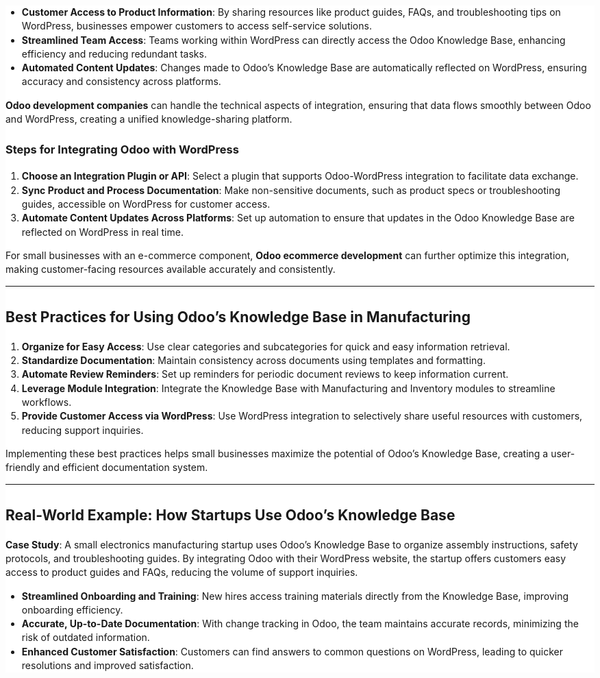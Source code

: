 * **Customer Access to Product Information**: By sharing resources like product guides, FAQs, and troubleshooting tips on WordPress, businesses empower customers to access self-service solutions.  
* **Streamlined Team Access**: Teams working within WordPress can directly access the Odoo Knowledge Base, enhancing efficiency and reducing redundant tasks.  
* **Automated Content Updates**: Changes made to Odoo’s Knowledge Base are automatically reflected on WordPress, ensuring accuracy and consistency across platforms.

**Odoo development companies** can handle the technical aspects of integration, ensuring that data flows smoothly between Odoo and WordPress, creating a unified knowledge-sharing platform.

### **Steps for Integrating Odoo with WordPress**

1. **Choose an Integration Plugin or API**: Select a plugin that supports Odoo-WordPress integration to facilitate data exchange.  
2. **Sync Product and Process Documentation**: Make non-sensitive documents, such as product specs or troubleshooting guides, accessible on WordPress for customer access.  
3. **Automate Content Updates Across Platforms**: Set up automation to ensure that updates in the Odoo Knowledge Base are reflected on WordPress in real time.

For small businesses with an e-commerce component, **Odoo ecommerce development** can further optimize this integration, making customer-facing resources available accurately and consistently.

---

## **Best Practices for Using Odoo’s Knowledge Base in Manufacturing**

1. **Organize for Easy Access**: Use clear categories and subcategories for quick and easy information retrieval.  
2. **Standardize Documentation**: Maintain consistency across documents using templates and formatting.  
3. **Automate Review Reminders**: Set up reminders for periodic document reviews to keep information current.  
4. **Leverage Module Integration**: Integrate the Knowledge Base with Manufacturing and Inventory modules to streamline workflows.  
5. **Provide Customer Access via WordPress**: Use WordPress integration to selectively share useful resources with customers, reducing support inquiries.

Implementing these best practices helps small businesses maximize the potential of Odoo’s Knowledge Base, creating a user-friendly and efficient documentation system.

---

## **Real-World Example: How Startups Use Odoo’s Knowledge Base**

**Case Study**: A small electronics manufacturing startup uses Odoo’s Knowledge Base to organize assembly instructions, safety protocols, and troubleshooting guides. By integrating Odoo with their WordPress website, the startup offers customers easy access to product guides and FAQs, reducing the volume of support inquiries.

* **Streamlined Onboarding and Training**: New hires access training materials directly from the Knowledge Base, improving onboarding efficiency.  
* **Accurate, Up-to-Date Documentation**: With change tracking in Odoo, the team maintains accurate records, minimizing the risk of outdated information.  
* **Enhanced Customer Satisfaction**: Customers can find answers to common questions on WordPress, leading to quicker resolutions and improved satisfaction.
